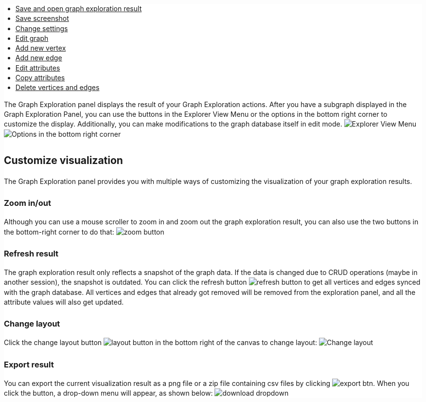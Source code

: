   * [Save and open graph exploration result](https://docs.tigergraph.com/gui/3.11/graphstudio/explore-graph/graph-exploration-panel#_save_and_open_graph_exploration_result)
  * [Save screenshot](https://docs.tigergraph.com/gui/3.11/graphstudio/explore-graph/graph-exploration-panel#_save_screenshot)
  * [Change settings](https://docs.tigergraph.com/gui/3.11/graphstudio/explore-graph/graph-exploration-panel#_change_settings)
  * [Edit graph](https://docs.tigergraph.com/gui/3.11/graphstudio/explore-graph/graph-exploration-panel#_edit_graph)
  * [Add new vertex](https://docs.tigergraph.com/gui/3.11/graphstudio/explore-graph/graph-exploration-panel#_add_new_vertex)
  * [Add new edge](https://docs.tigergraph.com/gui/3.11/graphstudio/explore-graph/graph-exploration-panel#_add_new_edge)
  * [Edit attributes](https://docs.tigergraph.com/gui/3.11/graphstudio/explore-graph/graph-exploration-panel#_edit_attributes)
  * [Copy attributes](https://docs.tigergraph.com/gui/3.11/graphstudio/explore-graph/graph-exploration-panel#_copy_attributes)
  * [Delete vertices and edges](https://docs.tigergraph.com/gui/3.11/graphstudio/explore-graph/graph-exploration-panel#_delete_vertices_and_edges)


The Graph Exploration panel displays the result of your Graph Exploration actions. After you have a subgraph displayed in the Graph Exploration Panel, you can use the buttons in the Explorer View Menu or the options in the bottom right corner to customize the display. Additionally, you can make modifications to the graph database itself in edit mode.
![Explorer View Menu](https://docs.tigergraph.com/gui/3.11/graphstudio/_images/explore-view-menu.png)
![Options in the bottom right corner](https://docs.tigergraph.com/gui/3.11/graphstudio/_images/ex-panel-options.png)
## [](https://docs.tigergraph.com/gui/3.11/graphstudio/explore-graph/graph-exploration-panel#_customize_visualization)Customize visualization
The Graph Exploration panel provides you with multiple ways of customizing the visualization of your graph exploration results.
### [](https://docs.tigergraph.com/gui/3.11/graphstudio/explore-graph/graph-exploration-panel#_zoom_inout)Zoom in/out
Although you can use a mouse scroller to zoom in and zoom out the graph exploration result, you can also use the two buttons in the bottom-right corner to do that: ![zoom button](https://docs.tigergraph.com/gui/3.11/graphstudio/_images/zoom-button.png)
### [](https://docs.tigergraph.com/gui/3.11/graphstudio/explore-graph/graph-exploration-panel#_refresh_result)Refresh result
The graph exploration result only reflects a snapshot of the graph data. If the data is changed due to CRUD operations (maybe in another session), the snapshot is outdated.
You can click the refresh button ![refresh button](https://docs.tigergraph.com/gui/3.11/graphstudio/_images/refresh-button.png) to get all vertices and edges synced with the graph database. All vertices and edges that already got removed will be removed from the exploration panel, and all the attribute values will also get updated.
### [](https://docs.tigergraph.com/gui/3.11/graphstudio/explore-graph/graph-exploration-panel#_change_layout)Change layout
Click the change layout button ![layout button](https://docs.tigergraph.com/gui/3.11/graphstudio/_images/layout-button.png) in the bottom right of the canvas to change layout:
![Change layout](https://docs.tigergraph.com/gui/3.11/graphstudio/_images/change-layout-ex.png)
### [](https://docs.tigergraph.com/gui/3.11/graphstudio/explore-graph/graph-exploration-panel#_export_result)Export result
You can export the current visualization result as a png file or a zip file containing csv files by clicking ![export btn](https://docs.tigergraph.com/gui/3.11/graphstudio/_images/export-btn.png). When you click the button, a drop-down menu will appear, as shown below:
![download dropdown](https://docs.tigergraph.com/gui/3.11/graphstudio/_images/download-dropdown.png)